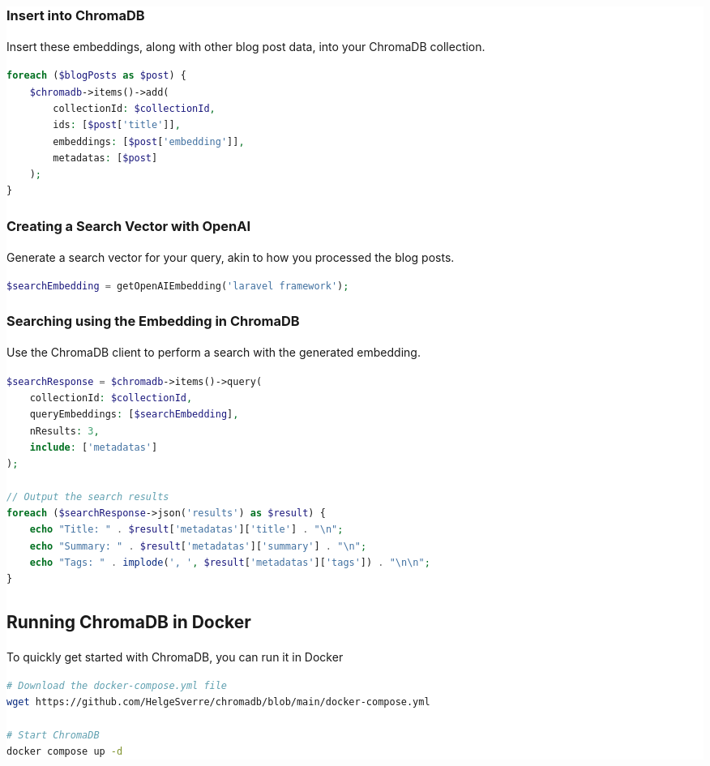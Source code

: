 ### Insert into ChromaDB

Insert these embeddings, along with other blog post data, into your ChromaDB collection.

```php
foreach ($blogPosts as $post) {
    $chromadb->items()->add(
        collectionId: $collectionId,
        ids: [$post['title']],
        embeddings: [$post['embedding']],
        metadatas: [$post]
    );
}
```

### Creating a Search Vector with OpenAI

Generate a search vector for your query, akin to how you processed the blog posts.

```php
$searchEmbedding = getOpenAIEmbedding('laravel framework');
```

### Searching using the Embedding in ChromaDB

Use the ChromaDB client to perform a search with the generated embedding.

```php
$searchResponse = $chromadb->items()->query(
    collectionId: $collectionId,
    queryEmbeddings: [$searchEmbedding],
    nResults: 3,
    include: ['metadatas']
);

// Output the search results
foreach ($searchResponse->json('results') as $result) {
    echo "Title: " . $result['metadatas']['title'] . "\n";
    echo "Summary: " . $result['metadatas']['summary'] . "\n";
    echo "Tags: " . implode(', ', $result['metadatas']['tags']) . "\n\n";
}
```

## Running ChromaDB in Docker

To quickly get started with ChromaDB, you can run it in Docker

```bash
# Download the docker-compose.yml file
wget https://github.com/HelgeSverre/chromadb/blob/main/docker-compose.yml

# Start ChromaDB
docker compose up -d
```
